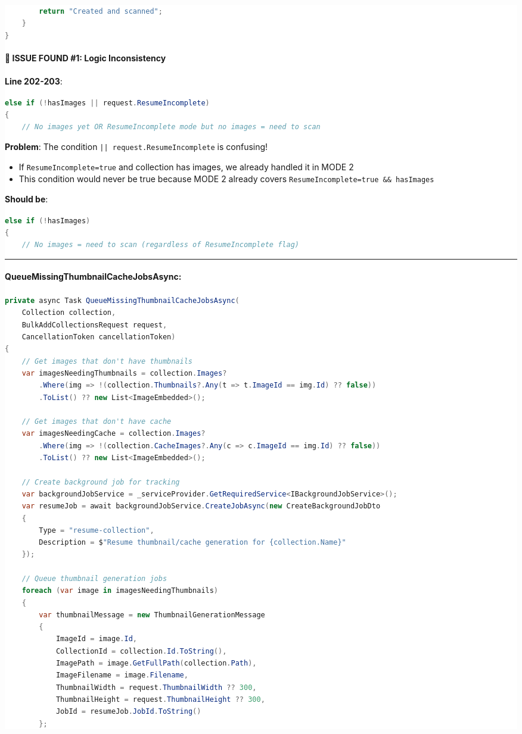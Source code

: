 ```csharp
        return "Created and scanned";
    }
}
```

#### **🚨 ISSUE FOUND #1: Logic Inconsistency**

**Line 202-203**:
```csharp
else if (!hasImages || request.ResumeIncomplete)
{
    // No images yet OR ResumeIncomplete mode but no images = need to scan
```

**Problem**: The condition `|| request.ResumeIncomplete` is confusing!
- If `ResumeIncomplete=true` and collection has images, we already handled it in MODE 2
- This condition would never be true because MODE 2 already covers `ResumeIncomplete=true && hasImages`

**Should be**:
```csharp
else if (!hasImages)
{
    // No images = need to scan (regardless of ResumeIncomplete flag)
```

---

#### **QueueMissingThumbnailCacheJobsAsync**:
```csharp
private async Task QueueMissingThumbnailCacheJobsAsync(
    Collection collection, 
    BulkAddCollectionsRequest request, 
    CancellationToken cancellationToken)
{
    // Get images that don't have thumbnails
    var imagesNeedingThumbnails = collection.Images?
        .Where(img => !(collection.Thumbnails?.Any(t => t.ImageId == img.Id) ?? false))
        .ToList() ?? new List<ImageEmbedded>();
    
    // Get images that don't have cache
    var imagesNeedingCache = collection.Images?
        .Where(img => !(collection.CacheImages?.Any(c => c.ImageId == img.Id) ?? false))
        .ToList() ?? new List<ImageEmbedded>();
    
    // Create background job for tracking
    var backgroundJobService = _serviceProvider.GetRequiredService<IBackgroundJobService>();
    var resumeJob = await backgroundJobService.CreateJobAsync(new CreateBackgroundJobDto
    {
        Type = "resume-collection",
        Description = $"Resume thumbnail/cache generation for {collection.Name}"
    });
    
    // Queue thumbnail generation jobs
    foreach (var image in imagesNeedingThumbnails)
    {
        var thumbnailMessage = new ThumbnailGenerationMessage
        {
            ImageId = image.Id,
            CollectionId = collection.Id.ToString(),
            ImagePath = image.GetFullPath(collection.Path),
            ImageFilename = image.Filename,
            ThumbnailWidth = request.ThumbnailWidth ?? 300,
            ThumbnailHeight = request.ThumbnailHeight ?? 300,
            JobId = resumeJob.JobId.ToString()
        };
```
